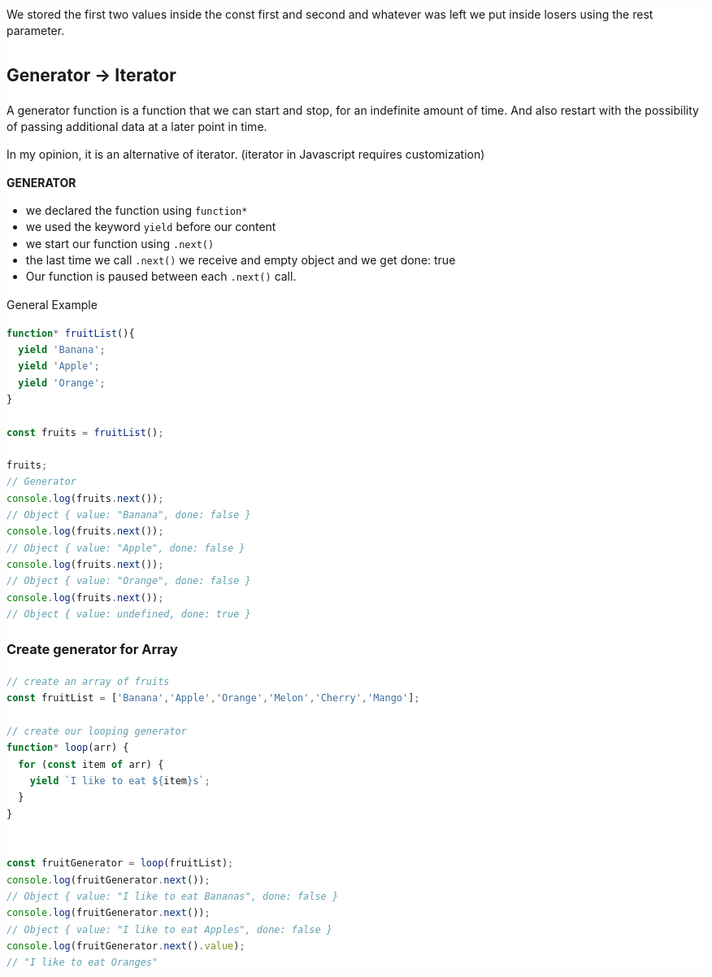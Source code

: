 We stored the first two values inside the const first and second and whatever was left we put inside losers using the rest parameter.

## Generator -> Iterator
A generator function is a function that we can start and stop, for an indefinite amount of time. And also restart with the possibility of passing additional data at a later point in time.  

In my opinion, it is an alternative of iterator. (iterator in Javascript requires customization)  

**GENERATOR**  
* we declared the function using `function*`
* we used the keyword `yield` before our content
* we start our function using `.next()`
* the last time we call `.next()` we receive and empty object and we get done: true
* Our function is paused between each `.next()` call.

General Example  
```Javascript
function* fruitList(){
  yield 'Banana';
  yield 'Apple';
  yield 'Orange';
}

const fruits = fruitList();

fruits;
// Generator
console.log(fruits.next());
// Object { value: "Banana", done: false }
console.log(fruits.next());
// Object { value: "Apple", done: false }
console.log(fruits.next());
// Object { value: "Orange", done: false }
console.log(fruits.next());
// Object { value: undefined, done: true }
```

### Create generator for Array
```Javascript
// create an array of fruits
const fruitList = ['Banana','Apple','Orange','Melon','Cherry','Mango'];

// create our looping generator
function* loop(arr) {
  for (const item of arr) {
    yield `I like to eat ${item}s`;
  }
}


const fruitGenerator = loop(fruitList);
console.log(fruitGenerator.next());
// Object { value: "I like to eat Bananas", done: false }
console.log(fruitGenerator.next());
// Object { value: "I like to eat Apples", done: false }
console.log(fruitGenerator.next().value);
// "I like to eat Oranges"
```
